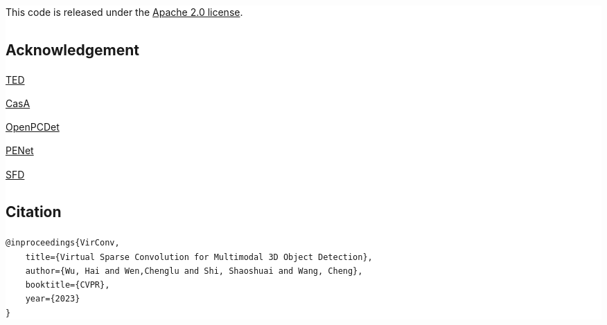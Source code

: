 This code is released under the [Apache 2.0 license](LICENSE).

## Acknowledgement
[TED](https://github.com/hailanyi/TED)

[CasA](https://github.com/hailanyi/CasA)

[OpenPCDet](https://github.com/open-mmlab/OpenPCDet)

[PENet](https://github.com/JUGGHM/PENet_ICRA2021)

[SFD](https://github.com/LittlePey/SFD)

## Citation

```
@inproceedings{VirConv,
    title={Virtual Sparse Convolution for Multimodal 3D Object Detection},
    author={Wu, Hai and Wen,Chenglu and Shi, Shaoshuai and Wang, Cheng},
    booktitle={CVPR},
    year={2023}
}
```




